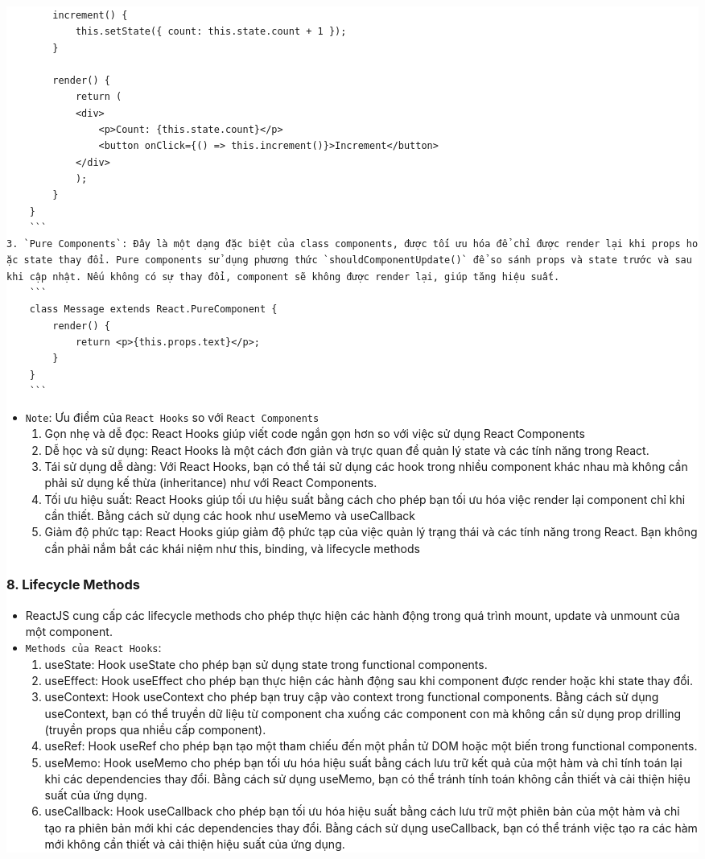 
            increment() {
                this.setState({ count: this.state.count + 1 });
            }

            render() {
                return (
                <div>
                    <p>Count: {this.state.count}</p>
                    <button onClick={() => this.increment()}>Increment</button>
                </div>
                );
            }
        }
        ```
    3. `Pure Components`: Đây là một dạng đặc biệt của class components, được tối ưu hóa để chỉ được render lại khi props hoặc state thay đổi. Pure components sử dụng phương thức `shouldComponentUpdate()` để so sánh props và state trước và sau khi cập nhật. Nếu không có sự thay đổi, component sẽ không được render lại, giúp tăng hiệu suất.
        ```
        class Message extends React.PureComponent {
            render() {
                return <p>{this.props.text}</p>;
            }
        }
        ```    
- `Note`: Ưu điểm của `React Hooks` so với `React Components`    
    1. Gọn nhẹ và dễ đọc: React Hooks giúp viết code ngắn gọn hơn so với việc sử dụng React Components
    2. Dễ học và sử dụng: React Hooks là một cách đơn giản và trực quan để quản lý state và các tính năng trong React. 
    3. Tái sử dụng dễ dàng: Với React Hooks, bạn có thể tái sử dụng các hook trong nhiều component khác nhau mà không cần phải sử dụng kế thừa (inheritance) như với React Components.  
    4. Tối ưu hiệu suất: React Hooks giúp tối ưu hiệu suất bằng cách cho phép bạn tối ưu hóa việc render lại component chỉ khi cần thiết. Bằng cách sử dụng các hook như useMemo và useCallback
    5. Giảm độ phức tạp: React Hooks giúp giảm độ phức tạp của việc quản lý trạng thái và các tính năng trong React. Bạn không cần phải nắm bắt các khái niệm như this, binding, và lifecycle methods   

### 8. Lifecycle Methods
- ReactJS cung cấp các lifecycle methods cho phép thực hiện các hành động trong quá trình mount, update và unmount của một component.
- `Methods của React Hooks`:
    1. useState: Hook useState cho phép bạn sử dụng state trong functional components.
    2. useEffect: Hook useEffect cho phép bạn thực hiện các hành động sau khi component được render hoặc khi state thay đổi.
    3. useContext: Hook useContext cho phép bạn truy cập vào context trong functional components. Bằng cách sử dụng useContext, bạn có thể truyền dữ liệu từ component cha xuống các component con mà không cần sử dụng prop drilling (truyền props qua nhiều cấp component).
    4. useRef: Hook useRef cho phép bạn tạo một tham chiếu đến một phần tử DOM hoặc một biến trong functional components. 
    5. useMemo: Hook useMemo cho phép bạn tối ưu hóa hiệu suất bằng cách lưu trữ kết quả của một hàm và chỉ tính toán lại khi các dependencies thay đổi. Bằng cách sử dụng useMemo, bạn có thể tránh tính toán không cần thiết và cải thiện hiệu suất của ứng dụng.
    6. useCallback: Hook useCallback cho phép bạn tối ưu hóa hiệu suất bằng cách lưu trữ một phiên bản của một hàm và chỉ tạo ra phiên bản mới khi các dependencies thay đổi. Bằng cách sử dụng useCallback, bạn có thể tránh việc tạo ra các hàm mới không cần thiết và cải thiện hiệu suất của ứng dụng.
